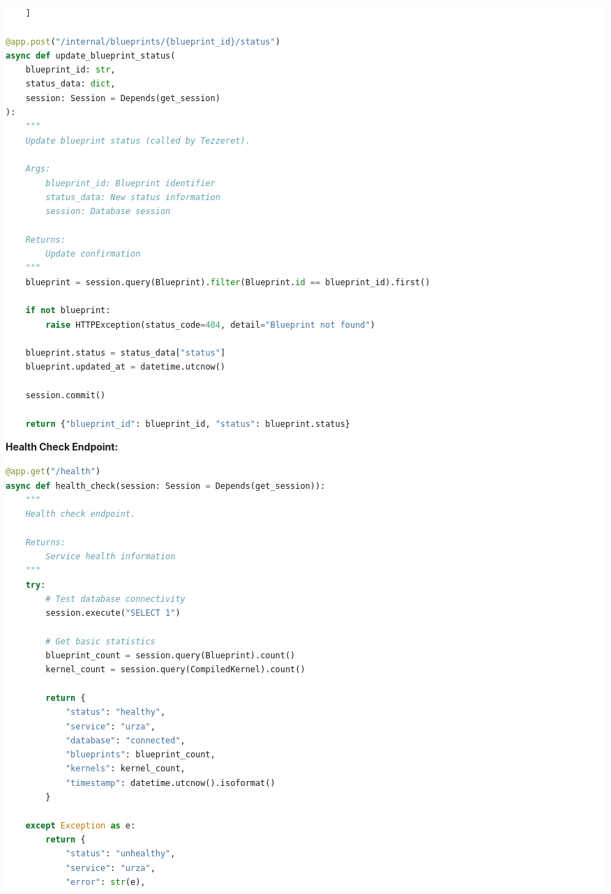 ```python
    ]

@app.post("/internal/blueprints/{blueprint_id}/status")
async def update_blueprint_status(
    blueprint_id: str,
    status_data: dict,
    session: Session = Depends(get_session)
):
    """
    Update blueprint status (called by Tezzeret).
    
    Args:
        blueprint_id: Blueprint identifier
        status_data: New status information
        session: Database session
        
    Returns:
        Update confirmation
    """
    blueprint = session.query(Blueprint).filter(Blueprint.id == blueprint_id).first()
    
    if not blueprint:
        raise HTTPException(status_code=404, detail="Blueprint not found")
    
    blueprint.status = status_data["status"]
    blueprint.updated_at = datetime.utcnow()
    
    session.commit()
    
    return {"blueprint_id": blueprint_id, "status": blueprint.status}
```

**Health Check Endpoint:**
```python
@app.get("/health")
async def health_check(session: Session = Depends(get_session)):
    """
    Health check endpoint.
    
    Returns:
        Service health information
    """
    try:
        # Test database connectivity
        session.execute("SELECT 1")
        
        # Get basic statistics
        blueprint_count = session.query(Blueprint).count()
        kernel_count = session.query(CompiledKernel).count()
        
        return {
            "status": "healthy",
            "service": "urza",
            "database": "connected",
            "blueprints": blueprint_count,
            "kernels": kernel_count,
            "timestamp": datetime.utcnow().isoformat()
        }
        
    except Exception as e:
        return {
            "status": "unhealthy",
            "service": "urza",
            "error": str(e),
```
